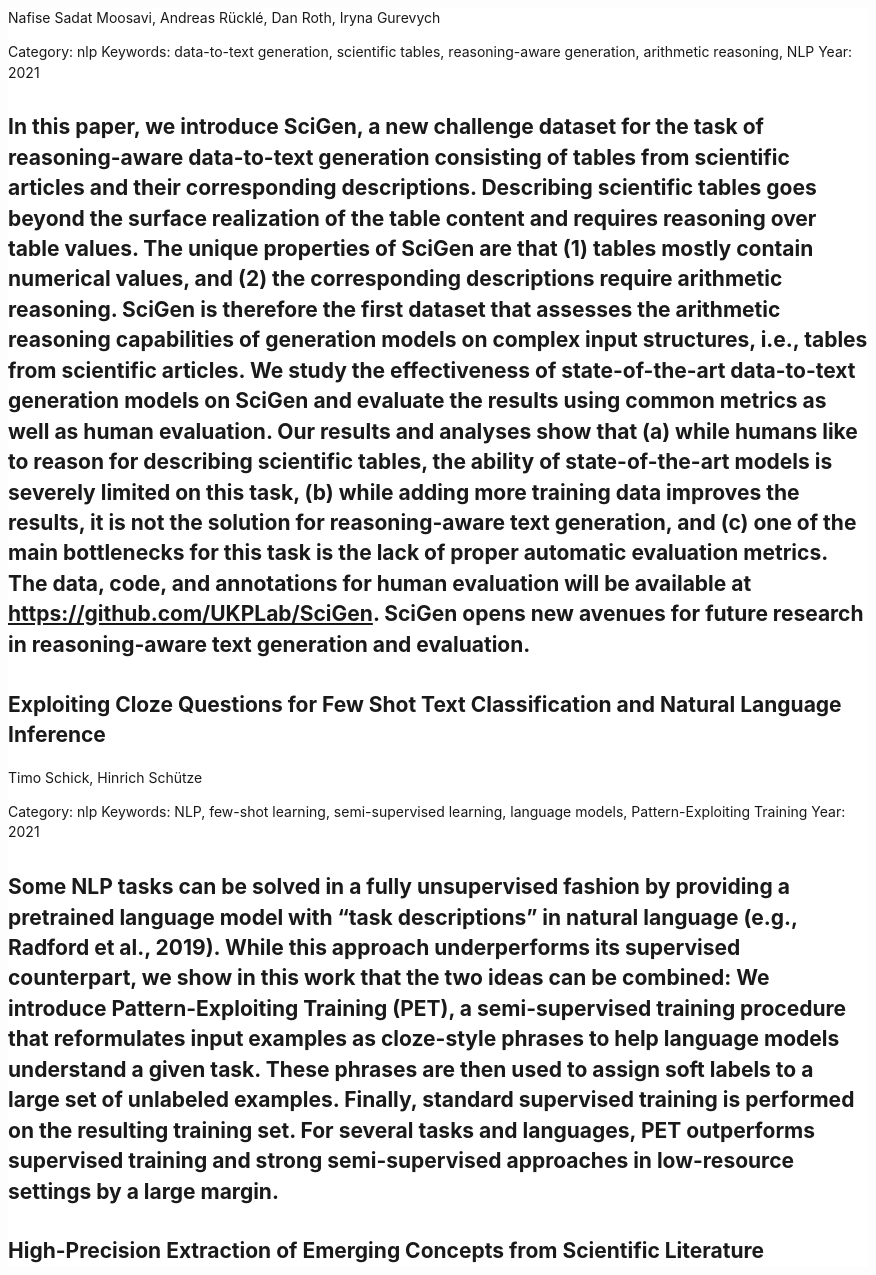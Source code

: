 Nafise Sadat Moosavi, Andreas Rücklé, Dan Roth, Iryna Gurevych

Category: nlp
Keywords: data-to-text generation, scientific tables, reasoning-aware generation, arithmetic reasoning, NLP
Year: 2021

In this paper, we introduce SciGen, a new challenge dataset for the task of
reasoning-aware data-to-text generation consisting of tables from scientific
articles and their corresponding descriptions. Describing scientific tables goes
beyond the surface realization of the table content and requires reasoning over
table values. The unique properties of SciGen are that (1) tables mostly contain
numerical values, and (2) the corresponding descriptions require arithmetic
reasoning. SciGen is therefore the first dataset that assesses the arithmetic
reasoning capabilities of generation models on complex input structures, i.e.,
tables from scientific articles. We study the effectiveness of state-of-the-art
data-to-text generation models on SciGen and evaluate the results using common
metrics as well as human evaluation. Our results and analyses show that (a)
while humans like to reason for describing scientific tables, the ability of
state-of-the-art models is severely limited on this task, (b) while adding more
training data improves the results, it is not the solution for reasoning-aware
text generation, and (c) one of the main bottlenecks for this task is the lack
of proper automatic evaluation metrics. The data, code, and annotations for
human evaluation will be available at https://github.com/UKPLab/SciGen. SciGen
opens new avenues for future research in reasoning-aware text generation and
evaluation.
---

## Exploiting Cloze Questions for Few Shot Text Classification and Natural Language Inference

Timo Schick, Hinrich Schütze

Category: nlp
Keywords: NLP, few-shot learning, semi-supervised learning, language models, Pattern-Exploiting Training
Year: 2021

Some NLP tasks can be solved in a fully unsupervised fashion by providing a
pretrained language model with “task descriptions” in natural language (e.g.,
Radford et al., 2019). While this approach underperforms its supervised
counterpart, we show in this work that the two ideas can be combined: We
introduce Pattern-Exploiting Training (PET), a semi-supervised training
procedure that reformulates input examples as cloze-style phrases to help
language models understand a given task. These phrases are then used to assign
soft labels to a large set of unlabeled examples. Finally, standard supervised
training is performed on the resulting training set. For several tasks and
languages, PET outperforms supervised training and strong semi-supervised
approaches in low-resource settings by a large margin.
---

## High-Precision Extraction of Emerging Concepts from Scientific Literature
